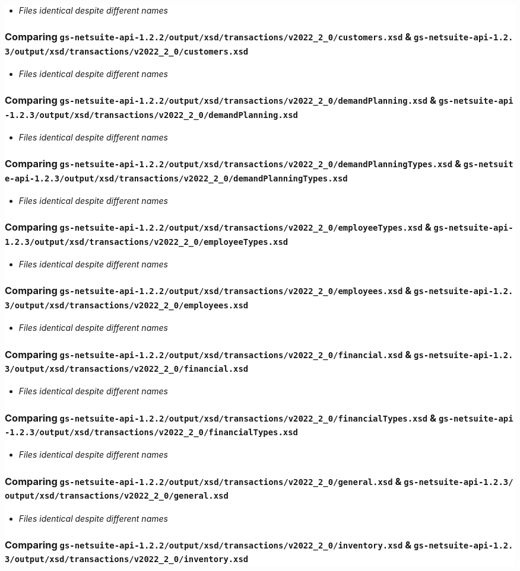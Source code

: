  * *Files identical despite different names*

### Comparing `gs-netsuite-api-1.2.2/output/xsd/transactions/v2022_2_0/customers.xsd` & `gs-netsuite-api-1.2.3/output/xsd/transactions/v2022_2_0/customers.xsd`

 * *Files identical despite different names*

### Comparing `gs-netsuite-api-1.2.2/output/xsd/transactions/v2022_2_0/demandPlanning.xsd` & `gs-netsuite-api-1.2.3/output/xsd/transactions/v2022_2_0/demandPlanning.xsd`

 * *Files identical despite different names*

### Comparing `gs-netsuite-api-1.2.2/output/xsd/transactions/v2022_2_0/demandPlanningTypes.xsd` & `gs-netsuite-api-1.2.3/output/xsd/transactions/v2022_2_0/demandPlanningTypes.xsd`

 * *Files identical despite different names*

### Comparing `gs-netsuite-api-1.2.2/output/xsd/transactions/v2022_2_0/employeeTypes.xsd` & `gs-netsuite-api-1.2.3/output/xsd/transactions/v2022_2_0/employeeTypes.xsd`

 * *Files identical despite different names*

### Comparing `gs-netsuite-api-1.2.2/output/xsd/transactions/v2022_2_0/employees.xsd` & `gs-netsuite-api-1.2.3/output/xsd/transactions/v2022_2_0/employees.xsd`

 * *Files identical despite different names*

### Comparing `gs-netsuite-api-1.2.2/output/xsd/transactions/v2022_2_0/financial.xsd` & `gs-netsuite-api-1.2.3/output/xsd/transactions/v2022_2_0/financial.xsd`

 * *Files identical despite different names*

### Comparing `gs-netsuite-api-1.2.2/output/xsd/transactions/v2022_2_0/financialTypes.xsd` & `gs-netsuite-api-1.2.3/output/xsd/transactions/v2022_2_0/financialTypes.xsd`

 * *Files identical despite different names*

### Comparing `gs-netsuite-api-1.2.2/output/xsd/transactions/v2022_2_0/general.xsd` & `gs-netsuite-api-1.2.3/output/xsd/transactions/v2022_2_0/general.xsd`

 * *Files identical despite different names*

### Comparing `gs-netsuite-api-1.2.2/output/xsd/transactions/v2022_2_0/inventory.xsd` & `gs-netsuite-api-1.2.3/output/xsd/transactions/v2022_2_0/inventory.xsd`
